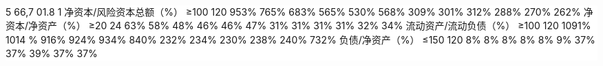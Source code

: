 5
66,7
01.8
1
净资本/风险资本总额（%）
≥100
120
953%
765%
683%
565%
530%
568%
309%
301%
312%
288%
270%
262%
净资本/净资产（%）
≥20
24
63%
58%
48%
46%
46%
47%
31%
31%
31%
31%
32%
34%
流动资产/流动负债（%）
≥100
120
1091%
1014
%
916%
924%
934%
840%
232%
234%
230%
238%
240%
732%
负债/净资产（%）
≤150
120
8%
8%
8%
8%
8%
9%
37%
37%
39%
37%
37%